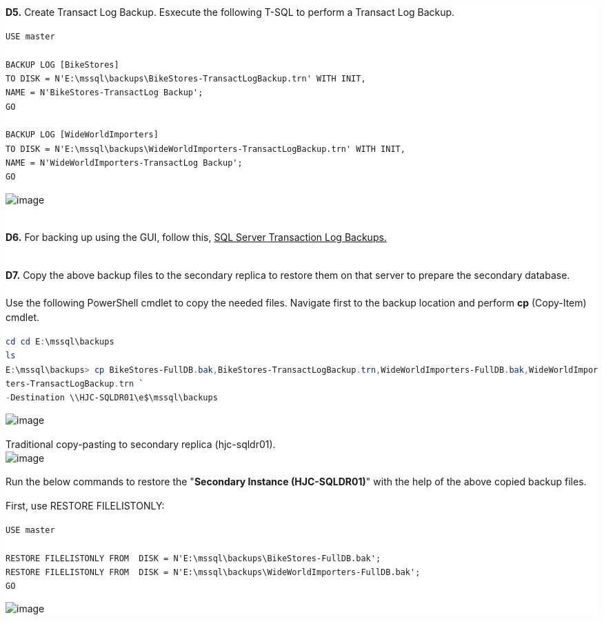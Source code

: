 **D5.** Create Transact Log Backup. Esxecute the following T-SQL to perform a Transact Log Backup.
```T-SQL
USE master

BACKUP LOG [BikeStores] 
TO DISK = N'E:\mssql\backups\BikeStores-TransactLogBackup.trn' WITH INIT,
NAME = N'BikeStores-TransactLog Backup';
GO

BACKUP LOG [WideWorldImporters]
TO DISK = N'E:\mssql\backups\WideWorldImporters-TransactLogBackup.trn' WITH INIT,
NAME = N'WideWorldImporters-TransactLog Backup';
GO
```
![image](https://user-images.githubusercontent.com/95063830/187324102-58b44c63-e020-46a2-b9fc-f5a07a835fab.png)
<br/>
<br/>

**D6.** For backing up using the GUI, follow this, [SQL Server Transaction Log Backups.](https://www.mssqltips.com/sqlservertutorial/8/sql-server-transaction-log-backups/)
<br/>
<br/>

**D7.** Copy the above backup files to the secondary replica to restore them on that server to prepare the secondary database. <br/>
 <br/>
Use the following PowerShell cmdlet to copy the needed files. Navigate first to the backup location and perform **cp** (Copy-Item) cmdlet.
```PowerShell
cd cd E:\mssql\backups
ls
E:\mssql\backups> cp BikeStores-FullDB.bak,BikeStores-TransactLogBackup.trn,WideWorldImporters-FullDB.bak,WideWorldImporters-TransactLogBackup.trn `
-Destination \\HJC-SQLDR01\e$\mssql\backups
```
![image](https://user-images.githubusercontent.com/95063830/187325921-3fc66ac0-781b-4449-8680-4ac02324d453.png)

Traditional copy-pasting to secondary replica (hjc-sqldr01). <br/>
![image](https://user-images.githubusercontent.com/95063830/187324603-2937bc6c-8f9f-4e4f-b7fc-bd3c91945917.png)
 
Run the below commands to restore the "**Secondary Instance (HJC-SQLDR01)**" with the help of the above copied backup files.<br/>

First, use RESTORE FILELISTONLY:
```T-SQL
USE master

RESTORE FILELISTONLY FROM  DISK = N'E:\mssql\backups\BikeStores-FullDB.bak';
RESTORE FILELISTONLY FROM  DISK = N'E:\mssql\backups\WideWorldImporters-FullDB.bak';
GO
```
![image](https://user-images.githubusercontent.com/95063830/187327179-aed26985-8f9c-415e-bb0b-013d4f91f83c.png)
